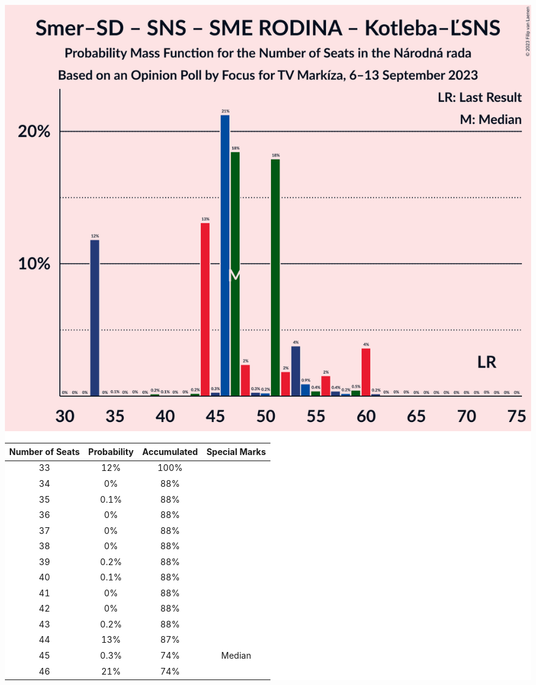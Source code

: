 ![Graph with seats probability mass function not yet produced](2023-09-13-Focus-coalitions-seats-pmf-smer–sd–sns–smerodina–kotleba–ľsns.png "Seats Probability Mass Function")

| Number of Seats | Probability | Accumulated | Special Marks |
|:---------------:|:-----------:|:-----------:|:-------------:|
| 33 | 12% | 100% |  |
| 34 | 0% | 88% |  |
| 35 | 0.1% | 88% |  |
| 36 | 0% | 88% |  |
| 37 | 0% | 88% |  |
| 38 | 0% | 88% |  |
| 39 | 0.2% | 88% |  |
| 40 | 0.1% | 88% |  |
| 41 | 0% | 88% |  |
| 42 | 0% | 88% |  |
| 43 | 0.2% | 88% |  |
| 44 | 13% | 87% |  |
| 45 | 0.3% | 74% | Median |
| 46 | 21% | 74% |  |